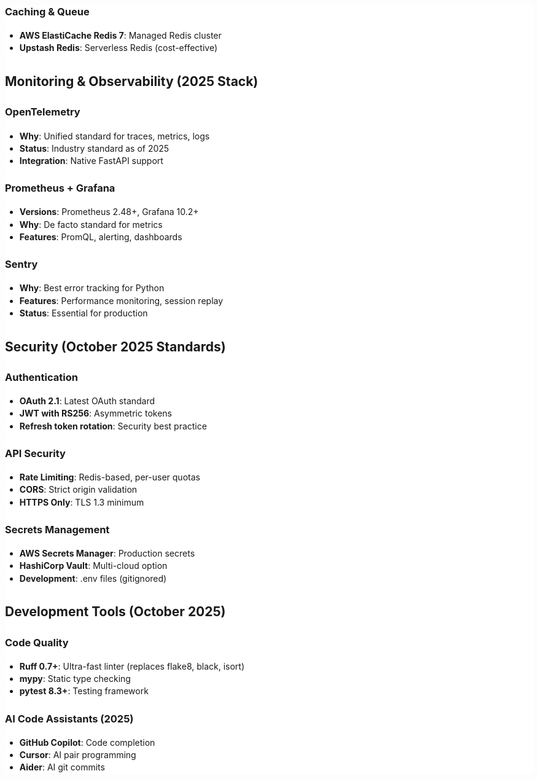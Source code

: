 ### Caching & Queue
- **AWS ElastiCache Redis 7**: Managed Redis cluster
- **Upstash Redis**: Serverless Redis (cost-effective)

## Monitoring & Observability (2025 Stack)

### OpenTelemetry
- **Why**: Unified standard for traces, metrics, logs
- **Status**: Industry standard as of 2025
- **Integration**: Native FastAPI support

### Prometheus + Grafana
- **Versions**: Prometheus 2.48+, Grafana 10.2+
- **Why**: De facto standard for metrics
- **Features**: PromQL, alerting, dashboards

### Sentry
- **Why**: Best error tracking for Python
- **Features**: Performance monitoring, session replay
- **Status**: Essential for production

## Security (October 2025 Standards)

### Authentication
- **OAuth 2.1**: Latest OAuth standard
- **JWT with RS256**: Asymmetric tokens
- **Refresh token rotation**: Security best practice

### API Security
- **Rate Limiting**: Redis-based, per-user quotas
- **CORS**: Strict origin validation
- **HTTPS Only**: TLS 1.3 minimum

### Secrets Management
- **AWS Secrets Manager**: Production secrets
- **HashiCorp Vault**: Multi-cloud option
- **Development**: .env files (gitignored)

## Development Tools (October 2025)

### Code Quality
- **Ruff 0.7+**: Ultra-fast linter (replaces flake8, black, isort)
- **mypy**: Static type checking
- **pytest 8.3+**: Testing framework

### AI Code Assistants (2025)
- **GitHub Copilot**: Code completion
- **Cursor**: AI pair programming
- **Aider**: AI git commits
